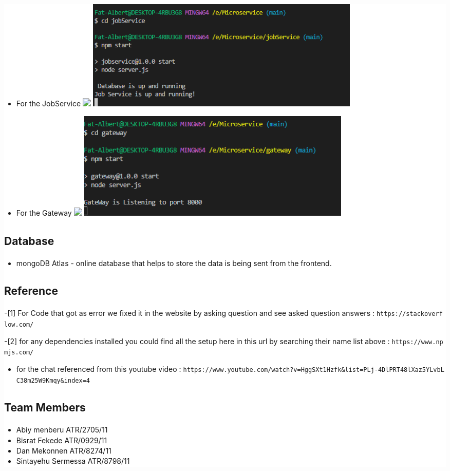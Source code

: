 * For the JobService
  ![](c:/Users/Fat-Albert/Pictures/JobService.PNG)
  <img src="/screenShots/JobService.PNG" width="500">

* For the Gateway
  ![](c:/Users/Fat-Albert/Pictures/Gateway.PNG)
  <img src="/screenShots/Gateway.PNG" width="500">

## Database

- mongoDB Atlas - online database that helps to store the data is being sent from the frontend.

## Reference

-[1] For Code that got as error we fixed it in the website by asking question and see asked question answers : `https://stackoverflow.com/`

-[2] for any dependencies installed you could find all the setup here in this url by searching their name list above : `https://www.npmjs.com/`

- for the chat referenced from this youtube video : `https://www.youtube.com/watch?v=HggSXt1Hzfk&list=PLj-4DlPRT48lXaz5YLvbLC38m25W9Kmqy&index=4`

## Team Members

- Abiy menberu ATR/2705/11
- Bisrat Fekede ATR/0929/11
- Dan Mekonnen ATR/8274/11
- Sintayehu Sermessa ATR/8798/11
